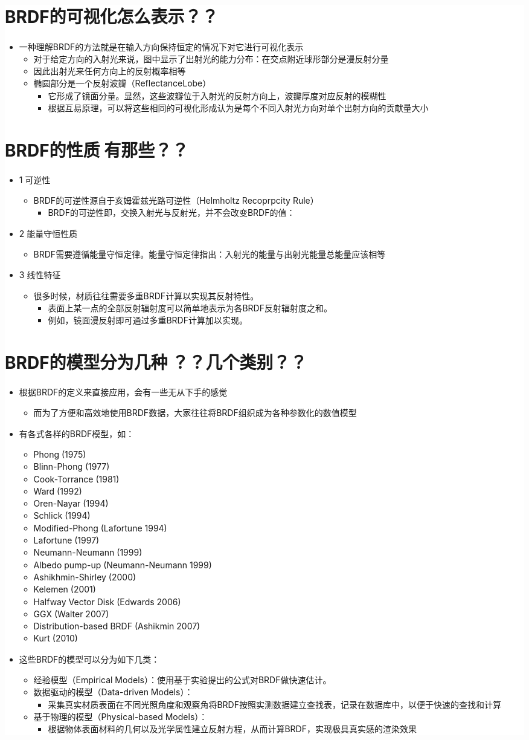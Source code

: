 # BRDF的可视化怎么表示？？
  - 一种理解BRDF的方法就是在输入方向保持恒定的情况下对它进行可视化表示
    - 对于给定方向的入射光来说，图中显示了出射光的能力分布：在交点附近球形部分是漫反射分量
    - 因此出射光来任何方向上的反射概率相等
    - 椭圆部分是一个反射波瓣（ReflectanceLobe）
      - 它形成了镜面分量。显然，这些波瓣位于入射光的反射方向上，波瓣厚度对应反射的模糊性
      - 根据互易原理，可以将这些相同的可视化形成认为是每个不同入射光方向对单个出射方向的贡献量大小
# BRDF的性质  有那些？？
  - 1 可逆性
    - BRDF的可逆性源自于亥姆霍兹光路可逆性（Helmholtz Recoprpcity Rule）
      - BRDF的可逆性即，交换入射光与反射光，并不会改变BRDF的值：

  - 2 能量守恒性质
    - BRDF需要遵循能量守恒定律。能量守恒定律指出：入射光的能量与出射光能量总能量应该相等

  - 3 线性特征
    - 很多时候，材质往往需要多重BRDF计算以实现其反射特性。
      - 表面上某一点的全部反射辐射度可以简单地表示为各BRDF反射辐射度之和。
      - 例如，镜面漫反射即可通过多重BRDF计算加以实现。
# BRDF的模型分为几种 ？？几个类别？？
  - 根据BRDF的定义来直接应用，会有一些无从下手的感觉
    - 而为了方便和高效地使用BRDF数据，大家往往将BRDF组织成为各种参数化的数值模型

  - 有各式各样的BRDF模型，如：
    -   Phong (1975)
    -   Blinn-Phong (1977)
    -   Cook-Torrance (1981)
    -   Ward (1992)
    -   Oren-Nayar (1994)
    -   Schlick (1994)
    -   Modified-Phong (Lafortune 1994)
    -   Lafortune (1997)
    -   Neumann-Neumann (1999)
    -   Albedo pump-up (Neumann-Neumann 1999)
    -   Ashikhmin-Shirley (2000)
    -   Kelemen (2001)
    -   Halfway Vector Disk (Edwards 2006)
    -   GGX (Walter 2007)
    -   Distribution-based BRDF (Ashikmin 2007)
    -   Kurt (2010)

  - 这些BRDF的模型可以分为如下几类：

    - 经验模型（Empirical Models）：使用基于实验提出的公式对BRDF做快速估计。
    - 数据驱动的模型（Data-driven Models）：
      - 采集真实材质表面在不同光照角度和观察角将BRDF按照实测数据建立查找表，记录在数据库中，以便于快速的查找和计算
    - 基于物理的模型（Physical-based Models）：
      - 根据物体表面材料的几何以及光学属性建立反射方程，从而计算BRDF，实现极具真实感的渲染效果
